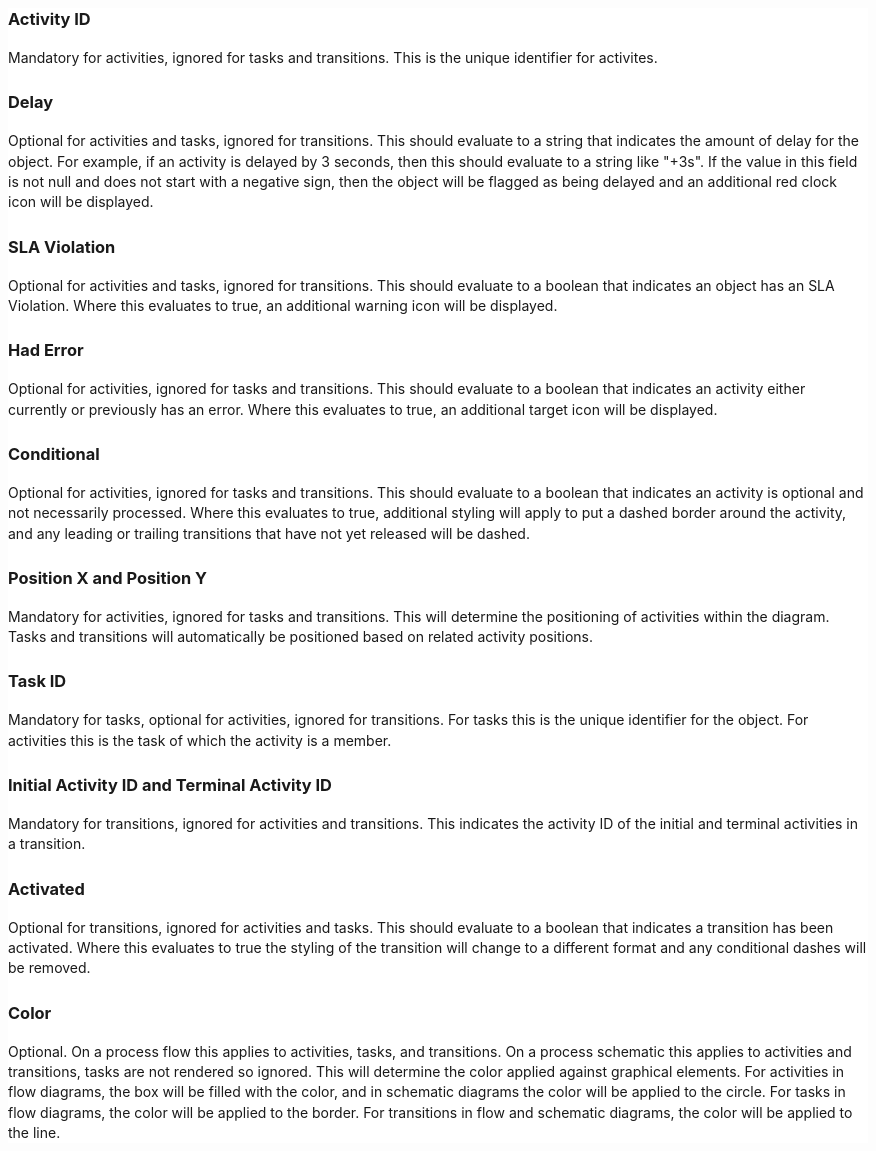 ### Activity ID
Mandatory for activities, ignored for tasks and transitions. This is the unique identifier for activites.

### Delay
Optional for activities and tasks, ignored for transitions. This should evaluate to a string that indicates the amount of delay for the object. For example, if an activity is delayed by 3 seconds, then this should evaluate to a string like "+3s". If the value in this field is not null and does not start with a negative sign, then the object will be flagged as being delayed and an additional red clock icon will be displayed.

### SLA Violation
Optional for activities and tasks, ignored for transitions. This should evaluate to a boolean that indicates an object has an SLA Violation. Where this evaluates to true, an additional warning icon will be displayed.

### Had Error
Optional for activities, ignored for tasks and transitions. This should evaluate to a boolean that indicates an activity either currently or previously has an error. Where this evaluates to true, an additional target icon will be displayed.

### Conditional
Optional for activities, ignored for tasks and transitions. This should evaluate to a boolean that indicates an activity is optional and not necessarily processed. Where this evaluates to true, additional styling will apply to put a dashed border around the activity, and any leading or trailing transitions that have not yet released will be dashed.

### Position X and Position Y
Mandatory for activities, ignored for tasks and transitions. This will determine the positioning of activities within the diagram. Tasks and transitions will automatically be positioned based on related activity positions.

### Task ID
Mandatory for tasks, optional for activities, ignored for transitions. For tasks this is the unique identifier for the object. For activities this is the task of which the activity is a member.  

### Initial Activity ID and Terminal Activity ID
Mandatory for transitions, ignored for activities and transitions. This indicates the activity ID of the initial and terminal activities in a transition.

### Activated
Optional for transitions, ignored for activities and tasks. This should evaluate to a boolean that indicates a transition has been activated. Where this evaluates to true the styling of the transition will change to a different format and any conditional dashes will be removed.

### Color
Optional. On a process flow this applies to activities, tasks, and transitions. On a process schematic this applies to activities and transitions, tasks are not rendered so ignored. This will determine the color applied against graphical elements. For activities in flow diagrams, the box will be filled with the color, and in schematic diagrams the color will be applied to the circle. For tasks in flow diagrams, the color will be applied to the border. For transitions in flow and schematic diagrams, the color will be applied to the line.
